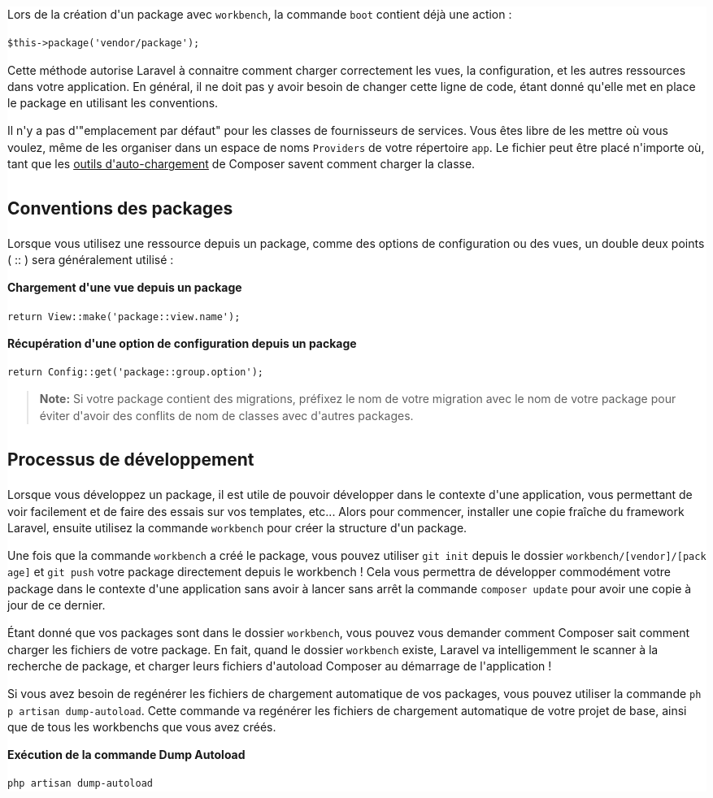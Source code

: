 Lors de la création d'un package avec `workbench`, la commande `boot` contient déjà une action :

	$this->package('vendor/package');

Cette méthode autorise Laravel à connaitre comment charger correctement les vues, la configuration, et les autres ressources dans votre application. En général, il ne doit pas y avoir besoin de changer cette ligne de code, étant donné qu'elle met en place le package en utilisant les conventions.

Il n'y a pas d'"emplacement par défaut" pour les classes de fournisseurs de services. Vous êtes libre de les mettre où vous voulez, même de les organiser dans un espace de noms `Providers` de votre répertoire `app`. Le fichier peut être placé n'importe où, tant que les [outils d'auto-chargement](http://getcomposer.org/doc/01-basic-usage.md#autoloading) de Composer savent comment charger la classe.

<a name="package-conventions"></a>
## Conventions des packages

Lorsque vous utilisez une ressource depuis un package, comme des options de configuration ou des vues, un double deux points ( :: ) sera généralement utilisé :

**Chargement d'une vue depuis un package**

	return View::make('package::view.name');

**Récupération d'une option de configuration depuis un package**

	return Config::get('package::group.option');

> **Note:** Si votre package contient des migrations, préfixez le nom de votre migration avec le nom de votre package pour éviter d'avoir des conflits de nom de classes avec d'autres packages.

<a name="development-workflow"></a>
## Processus de développement

Lorsque vous développez un package, il est utile de pouvoir développer dans le contexte d'une application, vous permettant de voir facilement et de faire des essais sur vos templates, etc... Alors pour commencer, installer une copie fraîche du framework Laravel, ensuite utilisez la commande `workbench` pour créer la structure d'un package.

Une fois que la commande `workbench` a créé le package, vous pouvez utiliser `git init` depuis le dossier `workbench/[vendor]/[package]` et `git push` votre package directement depuis le workbench ! Cela vous permettra de développer commodément votre package dans le contexte d'une application sans avoir à lancer sans arrêt la commande `composer update` pour avoir une copie à jour de ce dernier.

Étant donné que vos packages sont dans le dossier `workbench`, vous pouvez vous demander comment Composer sait comment charger les fichiers de votre package. En fait, quand le dossier `workbench` existe, Laravel va intelligemment le scanner à la recherche de package, et charger leurs fichiers d'autoload Composer au démarrage de l'application !

Si vous avez besoin de regénérer les fichiers de chargement automatique de vos packages, vous pouvez utiliser la commande `php artisan dump-autoload`. Cette commande va regénérer les fichiers de chargement automatique de votre projet de base, ainsi que de tous les workbenchs que vous avez créés.

**Exécution de la commande Dump Autoload**

    php artisan dump-autoload
